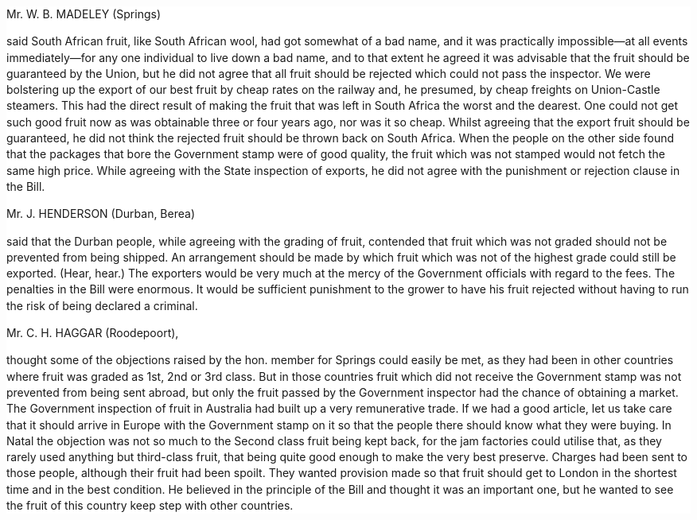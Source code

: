 </speech>

<speech by="#madeley">

<from>Mr. <person refersTo="hansard_za">W. B. MADELEY</person> (Springs)</from>

<p>said South African fruit, like South African wool, had got somewhat of a bad name, and it was practically impossible&#x2014;at all events immediately&#x2014;for any one individual to live down a bad name, and to that extent he agreed it was advisable that the fruit should be guaranteed by the Union, but he did not agree that all fruit should be rejected which could not pass the inspector. We were bolstering up the export of our best fruit by cheap rates on the railway and, he presumed, by cheap freights on Union-Castle steamers. This had the direct result of making the fruit that was left in South Africa the worst and the dearest. One could not get such good fruit now as was obtainable three or four years ago, nor was it so cheap. Whilst agreeing that the export fruit should be guaranteed, he did not think the rejected fruit should be thrown back on South Africa. When the people on the other side found that the packages that bore the Government stamp were of good quality, the fruit which was not stamped would not fetch the same high price. While agreeing with the State inspection of exports, he did not agree with the punishment or rejection clause in the Bill.</p>

</speech>

<speech by="#henderson">

<from>Mr. <person refersTo="hansard_za">J. HENDERSON</person> (Durban, Berea)</from>

<p>said that the Durban people, while agreeing <span class="col_2689-2690" refersTo="page_1351"/>with the grading of fruit, contended that fruit which was not graded should not be prevented from being shipped. An arrangement should be made by which fruit which was not of the highest grade could still be exported. (Hear, hear.) The exporters would be very much at the mercy of the Government officials with regard to the fees. The penalties in the Bill were enormous. It would be sufficient punishment to the grower to have his fruit rejected without having to run the risk of being declared a criminal.</p>

</speech>

<speech by="#haggar">

<from>Mr. <person refersTo="hansard_za">C. H. HAGGAR</person> (Roodepoort),</from>

<p>thought some of the objections raised by the hon. member for Springs could easily be met, as they had been in other countries where fruit was graded as 1st, 2nd or 3rd class. But in those countries fruit which did not receive the Government stamp was not prevented from being sent abroad, but only the fruit passed by the Government inspector had the chance of obtaining a market. The Government inspection of fruit in Australia had built up a very remunerative trade. If we had a good article, let us take care that it should arrive in Europe with the Government stamp on it so that the people there should know what they were buying. In Natal the objection was not so much to the Second class fruit being kept back, for the jam factories could utilise that, as they rarely used anything but third-class fruit, that being quite good enough to make the very best preserve. Charges had been sent to those people, although their fruit had been spoilt. They wanted provision made so that fruit should get to London in the shortest time and in the best condition. He believed in the principle of the Bill and thought it was an important one, but he wanted to see the fruit of this country keep step with other countries.</p>

</speech>

<speech by="#jagger">
